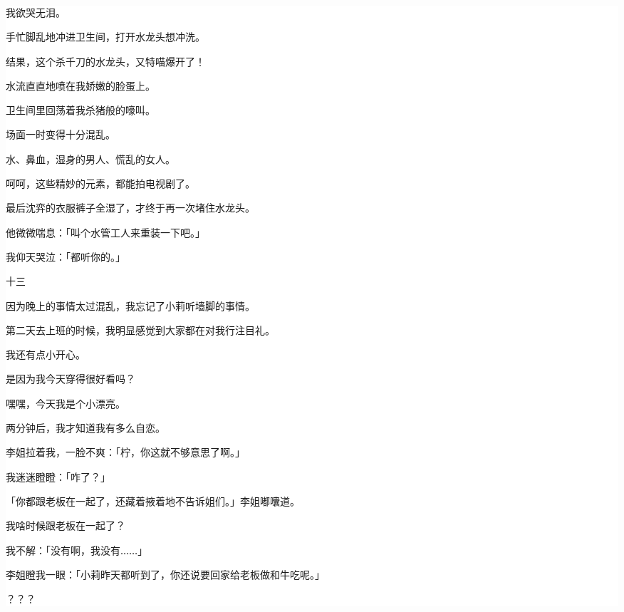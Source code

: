 我欲哭无泪。


手忙脚乱地冲进卫生间，打开水龙头想冲洗。


结果，这个杀千刀的水龙头，又特喵爆开了！


水流直直地喷在我娇嫩的脸蛋上。


卫生间里回荡着我杀猪般的嚎叫。


场面一时变得十分混乱。


水、鼻血，湿身的男人、慌乱的女人。


呵呵，这些精妙的元素，都能拍电视剧了。


最后沈弈的衣服裤子全湿了，才终于再一次堵住水龙头。


他微微喘息：「叫个水管工人来重装一下吧。」


我仰天哭泣：「都听你的。」


十三


因为晚上的事情太过混乱，我忘记了小莉听墙脚的事情。


第二天去上班的时候，我明显感觉到大家都在对我行注目礼。


我还有点小开心。


是因为我今天穿得很好看吗？


嘿嘿，今天我是个小漂亮。


两分钟后，我才知道我有多么自恋。


李姐拉着我，一脸不爽：「柠，你这就不够意思了啊。」


我迷迷瞪瞪：「咋了？」


「你都跟老板在一起了，还藏着掖着地不告诉姐们。」李姐嘟囔道。


我啥时候跟老板在一起了？


我不解：「没有啊，我没有……」


李姐瞪我一眼：「小莉昨天都听到了，你还说要回家给老板做和牛吃呢。」


？？？
